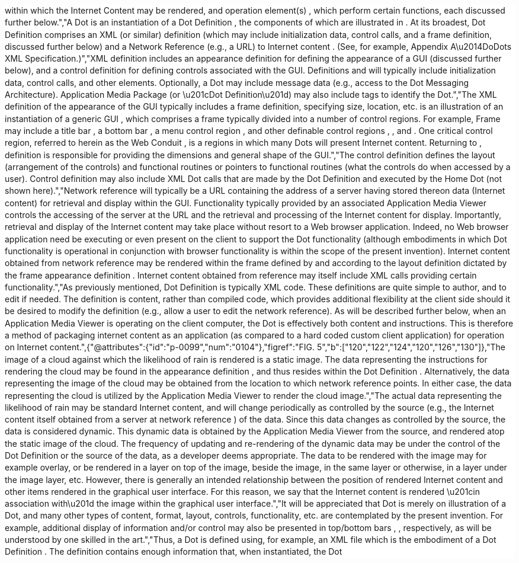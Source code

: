 within which the Internet Content  may be rendered, and operation element(s) , which perform certain functions, each discussed further below.","A Dot  is an instantiation of a Dot Definition , the components of which are illustrated in . At its broadest, Dot Definition  comprises an XML (or similar) definition  (which may include initialization data, control calls, and a frame definition, discussed further below) and a Network Reference  (e.g., a URL) to Internet content . (See, for example, Appendix A\u2014DoDots XML Specification.)","XML definition  includes an appearance definition  for defining the appearance of a GUI (discussed further below), and a control definition  for defining controls associated with the GUI. Definitions  and  will typically include initialization data, control calls, and other elements. Optionally, a Dot may include message data  (e.g., access to the Dot Messaging Architecture). Application Media Package  (or \u201cDot Definition\u201d) may also include tags  to identify the Dot.","The XML definition  of the appearance of the GUI typically includes a frame definition, specifying size, location, etc.  is an illustration of an instantiation of a generic GUI , which comprises a frame  typically divided into a number of control regions. For example, Frame  may include a title bar , a bottom bar , a menu control region , and other definable control regions , , and . One critical control region, referred to herein as the Web Conduit , is a regions in which many Dots will present Internet content. Returning to , definition  is responsible for providing the dimensions and general shape of the GUI.","The control definition  defines the layout (arrangement of the controls) and functional routines or pointers to functional routines (what the controls do when accessed by a user). Control definition  may also include XML Dot calls that are made by the Dot Definition and executed by the Home Dot (not shown here).","Network reference  will typically be a URL containing the address of a server having stored thereon data (Internet content) for retrieval and display within the GUI. Functionality typically provided by an associated Application Media Viewer controls the accessing of the server at the URL and the retrieval and processing of the Internet content for display. Importantly, retrieval and display of the Internet content may take place without resort to a Web browser application. Indeed, no Web browser application need be executing or even present on the client to support the Dot functionality (although embodiments in which Dot functionality is operational in conjunction with browser functionality is within the scope of the present invention). Internet content obtained from network reference  may be rendered within the frame defined by and according to the layout definition dictated by the frame appearance definition . Internet content obtained from reference  may itself include XML calls providing certain functionality.","As previously mentioned, Dot Definition  is typically XML code. These definitions are quite simple to author, and to edit if needed. The definition is content, rather than compiled code, which provides additional flexibility at the client side should it be desired to modify the definition (e.g., allow a user to edit the network reference). As will be described further below, when an Application Media Viewer is operating on the client computer, the Dot is effectively both content and instructions. This is therefore a method of packaging internet content as an application (as compared to a hard coded custom client application) for operation on Internet content.",{"@attributes":{"id":"p-0099","num":"0104"},"figref":"FIG. 5","b":["120","122","124","120","126","130"]},"The image of a cloud  against which the likelihood of rain is rendered is a static image. The data representing the instructions for rendering the cloud may be found in the appearance definition , and thus resides within the Dot Definition . Alternatively, the data representing the image of the cloud  may be obtained from the location to which network reference  points. In either case, the data representing the cloud is utilized by the Application Media Viewer  to render the cloud image.","The actual data representing the likelihood of rain may be standard Internet content, and will change periodically as controlled by the source (e.g., the Internet content itself obtained from a server at network reference ) of the data. Since this data changes as controlled by the source, the data is considered dynamic. This dynamic data is obtained by the Application Media Viewer from the source, and rendered atop the static image of the cloud. The frequency of updating and re-rendering of the dynamic data may be under the control of the Dot Definition or the source of the data, as a developer deems appropriate. The data to be rendered with the image may for example overlay, or be rendered in a layer on top of the image, beside the image, in the same layer or otherwise, in a layer under the image layer, etc. However, there is generally an intended relationship between the position of rendered Internet content and other items rendered in the graphical user interface. For this reason, we say that the Internet content is rendered \u201cin association with\u201d the image within the graphical user interface.","It will be appreciated that Dot  is merely on illustration of a Dot, and many other types of content, format, layout, controls, functionality, etc. are contemplated by the present invention. For example, additional display of information and\/or control may also be presented in top\/bottom bars , , respectively, as will be understood by one skilled in the art.","Thus, a Dot is defined using, for example, an XML file which is the embodiment of a Dot Definition . The definition contains enough information that, when instantiated, the Dot
